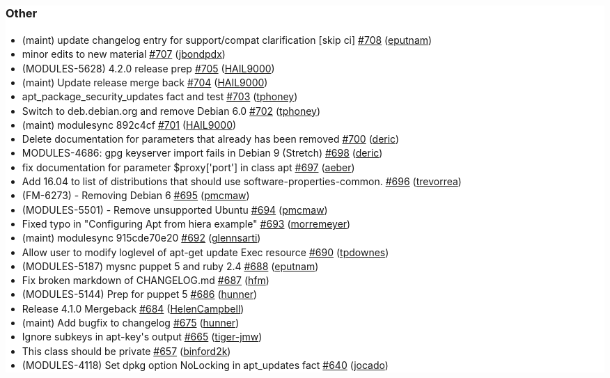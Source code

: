 ### Other

- (maint) update changelog entry for support/compat clarification [skip ci] [#708](https://github.com/puppetlabs/puppetlabs-apt/pull/708) ([eputnam](https://github.com/eputnam))
- minor edits to new material [#707](https://github.com/puppetlabs/puppetlabs-apt/pull/707) ([jbondpdx](https://github.com/jbondpdx))
- (MODULES-5628) 4.2.0 release prep [#705](https://github.com/puppetlabs/puppetlabs-apt/pull/705) ([HAIL9000](https://github.com/HAIL9000))
- (maint) Update release merge back [#704](https://github.com/puppetlabs/puppetlabs-apt/pull/704) ([HAIL9000](https://github.com/HAIL9000))
- apt_package_security_updates fact and test [#703](https://github.com/puppetlabs/puppetlabs-apt/pull/703) ([tphoney](https://github.com/tphoney))
- Switch to deb.debian.org and remove Debian 6.0 [#702](https://github.com/puppetlabs/puppetlabs-apt/pull/702) ([tphoney](https://github.com/tphoney))
- (maint) modulesync 892c4cf [#701](https://github.com/puppetlabs/puppetlabs-apt/pull/701) ([HAIL9000](https://github.com/HAIL9000))
- Delete documentation for parameters that already has been removed [#700](https://github.com/puppetlabs/puppetlabs-apt/pull/700) ([deric](https://github.com/deric))
- MODULES-4686: gpg keyserver import fails in Debian 9 (Stretch) [#698](https://github.com/puppetlabs/puppetlabs-apt/pull/698) ([deric](https://github.com/deric))
- fix documentation for parameter $proxy['port'] in class apt [#697](https://github.com/puppetlabs/puppetlabs-apt/pull/697) ([aeber](https://github.com/aeber))
- Add 16.04 to list of distributions that should use software-properties-common. [#696](https://github.com/puppetlabs/puppetlabs-apt/pull/696) ([trevorrea](https://github.com/trevorrea))
- (FM-6273) - Removing Debian 6 [#695](https://github.com/puppetlabs/puppetlabs-apt/pull/695) ([pmcmaw](https://github.com/pmcmaw))
- (MODULES-5501) - Remove unsupported Ubuntu [#694](https://github.com/puppetlabs/puppetlabs-apt/pull/694) ([pmcmaw](https://github.com/pmcmaw))
- Fixed typo in "Configuring Apt from hiera example" [#693](https://github.com/puppetlabs/puppetlabs-apt/pull/693) ([morremeyer](https://github.com/morremeyer))
- (maint) modulesync 915cde70e20 [#692](https://github.com/puppetlabs/puppetlabs-apt/pull/692) ([glennsarti](https://github.com/glennsarti))
- Allow user to modify loglevel of apt-get update Exec resource [#690](https://github.com/puppetlabs/puppetlabs-apt/pull/690) ([tpdownes](https://github.com/tpdownes))
- (MODULES-5187) mysnc puppet 5 and ruby 2.4 [#688](https://github.com/puppetlabs/puppetlabs-apt/pull/688) ([eputnam](https://github.com/eputnam))
- Fix broken markdown of CHANGELOG.md [#687](https://github.com/puppetlabs/puppetlabs-apt/pull/687) ([hfm](https://github.com/hfm))
- (MODULES-5144) Prep for puppet 5 [#686](https://github.com/puppetlabs/puppetlabs-apt/pull/686) ([hunner](https://github.com/hunner))
- Release 4.1.0 Mergeback [#684](https://github.com/puppetlabs/puppetlabs-apt/pull/684) ([HelenCampbell](https://github.com/HelenCampbell))
- (maint) Add bugfix to changelog [#675](https://github.com/puppetlabs/puppetlabs-apt/pull/675) ([hunner](https://github.com/hunner))
- Ignore subkeys in apt-key's output [#665](https://github.com/puppetlabs/puppetlabs-apt/pull/665) ([tiger-jmw](https://github.com/tiger-jmw))
- This class should be private [#657](https://github.com/puppetlabs/puppetlabs-apt/pull/657) ([binford2k](https://github.com/binford2k))
- (MODULES-4118) Set dpkg option NoLocking in apt_updates fact [#640](https://github.com/puppetlabs/puppetlabs-apt/pull/640) ([jocado](https://github.com/jocado))
